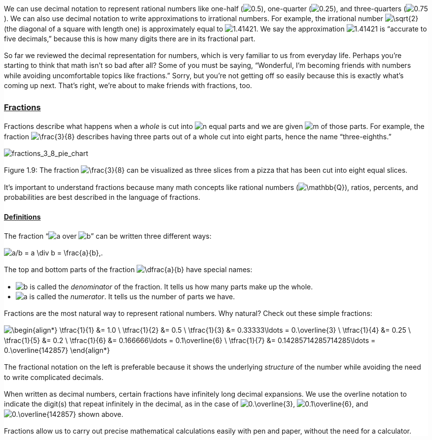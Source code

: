 We can use decimal notation to represent rational numbers like one-half (![0.5](00171.jpeg)), one-quarter (![0.25](00172.jpeg)), and three-quarters (![0.75](00173.jpeg)). We can also use decimal notation to write approximations to irrational numbers. For example, the irrational number ![\sqrt{2}](00056.jpeg) (the diagonal of a square with length one) is approximately equal to ![1.41421](00174.jpeg). We say the approximation ![1.41421](00174.jpeg) is “accurate to five decimals,” because this is how many digits there are in its fractional part.

So far we reviewed the decimal representation for numbers, which is very familiar to us from everyday life. Perhaps you’re starting to think that math isn’t so bad after all? Some of you must be saying, “Wonderful, I’m becoming friends with numbers while avoiding uncomfortable topics like fractions.” Sorry, but you’re not getting off so easily because this is exactly what’s coming up next. That’s right, we’re about to make friends with fractions, too.

### [Fractions](part0001_split_003.md)

Fractions describe what happens when a _whole_ is cut into ![n](00054.jpeg) equal parts and we are given ![m](00053.jpeg) of those parts. For example, the fraction ![\frac{3}{8}](00175.jpeg) describes having three parts out of a whole cut into eight parts, hence the name “three-eighths.”

![fractions_3_8_pie_chart](00176.jpeg)

Figure 1.9: The fraction ![\frac{3}{8}](00177.jpeg) can be visualized as three slices from a pizza that has been cut into eight equal slices.

It’s important to understand fractions because many math concepts like rational numbers (![\mathbb{Q}](00051.jpeg)), ratios, percents, and probabilities are best described in the language of fractions.

#### [Definitions](part0001_split_003.md)

The fraction “![a](00014.jpeg) over ![b](00074.jpeg)” can be written three different ways:

![a/b = a \div b = \frac{a}{b}\,.](00178.jpeg)

The top and bottom parts of the fraction ![\dfrac{a}{b}](00179.jpeg) have special names:

-   ![b](00074.jpeg) is called the _denominator_ of the fraction. It tells us how many parts make up the whole.
-   ![a](00014.jpeg) is called the _numerator_. It tells us the number of parts we have.

Fractions are the most natural way to represent rational numbers. Why natural? Check out these simple fractions:

![\begin{align*}    \tfrac{1}{1}    &= 1.0 \\    \tfrac{1}{2}    &= 0.5 \\    \tfrac{1}{3}    &= 0.33333\ldots = 0.\overline{3} \\    \tfrac{1}{4}    &= 0.25 \\    \tfrac{1}{5}    &= 0.2 \\    \tfrac{1}{6}    &= 0.166666\ldots = 0.1\overline{6} \\    \tfrac{1}{7}    &= 0.14285714285714285\ldots = 0.\overline{142857}    \end{align*}](00180.jpeg)

The fractional notation on the left is preferable because it shows the underlying _structure_ of the number while avoiding the need to write complicated decimals.

When written as decimal numbers, certain fractions have infinitely long decimal expansions. We use the overline notation to indicate the digit(s) that repeat infinitely in the decimal, as in the case of ![0.\overline{3}](00181.jpeg), ![0.1\overline{6}](00182.jpeg), and ![0.\overline{142857}](00183.jpeg) shown above.

Fractions allow us to carry out precise mathematical calculations easily with pen and paper, without the need for a calculator.
